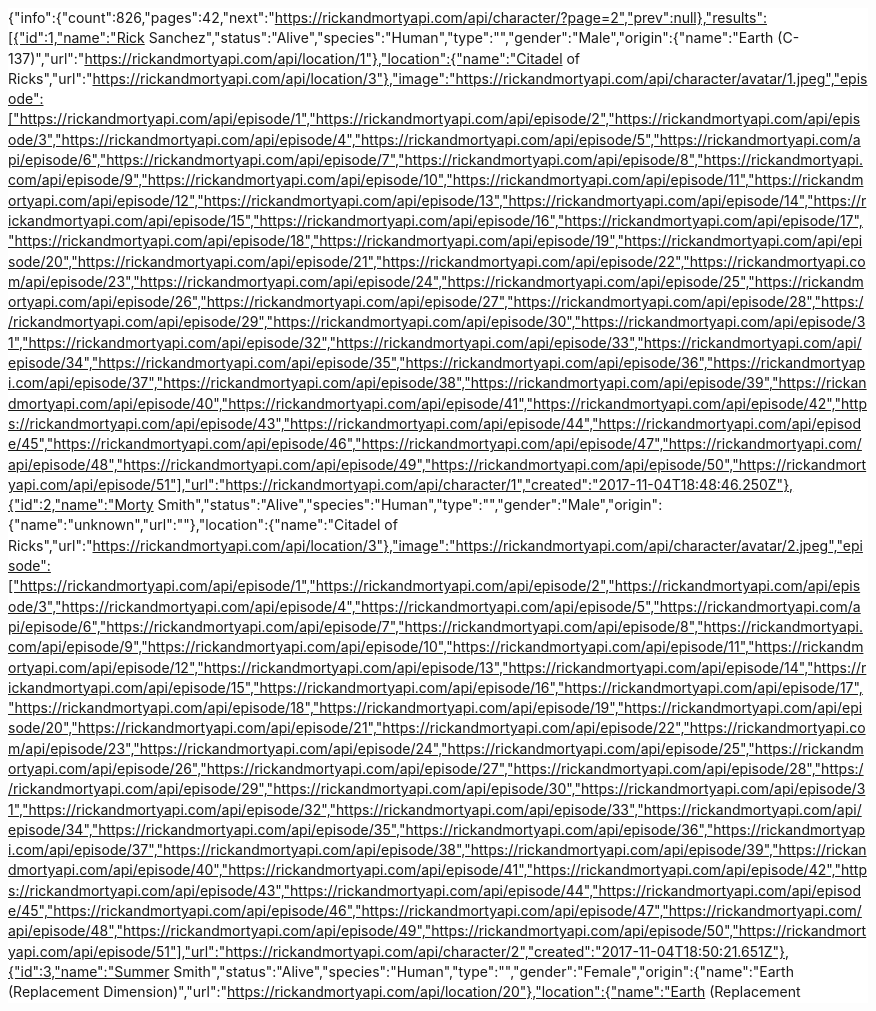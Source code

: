 {"info":{"count":826,"pages":42,"next":"https://rickandmortyapi.com/api/character/?page=2","prev":null},"results":[{"id":1,"name":"Rick Sanchez","status":"Alive","species":"Human","type":"","gender":"Male","origin":{"name":"Earth (C-137)","url":"https://rickandmortyapi.com/api/location/1"},"location":{"name":"Citadel of Ricks","url":"https://rickandmortyapi.com/api/location/3"},"image":"https://rickandmortyapi.com/api/character/avatar/1.jpeg","episode":["https://rickandmortyapi.com/api/episode/1","https://rickandmortyapi.com/api/episode/2","https://rickandmortyapi.com/api/episode/3","https://rickandmortyapi.com/api/episode/4","https://rickandmortyapi.com/api/episode/5","https://rickandmortyapi.com/api/episode/6","https://rickandmortyapi.com/api/episode/7","https://rickandmortyapi.com/api/episode/8","https://rickandmortyapi.com/api/episode/9","https://rickandmortyapi.com/api/episode/10","https://rickandmortyapi.com/api/episode/11","https://rickandmortyapi.com/api/episode/12","https://rickandmortyapi.com/api/episode/13","https://rickandmortyapi.com/api/episode/14","https://rickandmortyapi.com/api/episode/15","https://rickandmortyapi.com/api/episode/16","https://rickandmortyapi.com/api/episode/17","https://rickandmortyapi.com/api/episode/18","https://rickandmortyapi.com/api/episode/19","https://rickandmortyapi.com/api/episode/20","https://rickandmortyapi.com/api/episode/21","https://rickandmortyapi.com/api/episode/22","https://rickandmortyapi.com/api/episode/23","https://rickandmortyapi.com/api/episode/24","https://rickandmortyapi.com/api/episode/25","https://rickandmortyapi.com/api/episode/26","https://rickandmortyapi.com/api/episode/27","https://rickandmortyapi.com/api/episode/28","https://rickandmortyapi.com/api/episode/29","https://rickandmortyapi.com/api/episode/30","https://rickandmortyapi.com/api/episode/31","https://rickandmortyapi.com/api/episode/32","https://rickandmortyapi.com/api/episode/33","https://rickandmortyapi.com/api/episode/34","https://rickandmortyapi.com/api/episode/35","https://rickandmortyapi.com/api/episode/36","https://rickandmortyapi.com/api/episode/37","https://rickandmortyapi.com/api/episode/38","https://rickandmortyapi.com/api/episode/39","https://rickandmortyapi.com/api/episode/40","https://rickandmortyapi.com/api/episode/41","https://rickandmortyapi.com/api/episode/42","https://rickandmortyapi.com/api/episode/43","https://rickandmortyapi.com/api/episode/44","https://rickandmortyapi.com/api/episode/45","https://rickandmortyapi.com/api/episode/46","https://rickandmortyapi.com/api/episode/47","https://rickandmortyapi.com/api/episode/48","https://rickandmortyapi.com/api/episode/49","https://rickandmortyapi.com/api/episode/50","https://rickandmortyapi.com/api/episode/51"],"url":"https://rickandmortyapi.com/api/character/1","created":"2017-11-04T18:48:46.250Z"},{"id":2,"name":"Morty Smith","status":"Alive","species":"Human","type":"","gender":"Male","origin":{"name":"unknown","url":""},"location":{"name":"Citadel of Ricks","url":"https://rickandmortyapi.com/api/location/3"},"image":"https://rickandmortyapi.com/api/character/avatar/2.jpeg","episode":["https://rickandmortyapi.com/api/episode/1","https://rickandmortyapi.com/api/episode/2","https://rickandmortyapi.com/api/episode/3","https://rickandmortyapi.com/api/episode/4","https://rickandmortyapi.com/api/episode/5","https://rickandmortyapi.com/api/episode/6","https://rickandmortyapi.com/api/episode/7","https://rickandmortyapi.com/api/episode/8","https://rickandmortyapi.com/api/episode/9","https://rickandmortyapi.com/api/episode/10","https://rickandmortyapi.com/api/episode/11","https://rickandmortyapi.com/api/episode/12","https://rickandmortyapi.com/api/episode/13","https://rickandmortyapi.com/api/episode/14","https://rickandmortyapi.com/api/episode/15","https://rickandmortyapi.com/api/episode/16","https://rickandmortyapi.com/api/episode/17","https://rickandmortyapi.com/api/episode/18","https://rickandmortyapi.com/api/episode/19","https://rickandmortyapi.com/api/episode/20","https://rickandmortyapi.com/api/episode/21","https://rickandmortyapi.com/api/episode/22","https://rickandmortyapi.com/api/episode/23","https://rickandmortyapi.com/api/episode/24","https://rickandmortyapi.com/api/episode/25","https://rickandmortyapi.com/api/episode/26","https://rickandmortyapi.com/api/episode/27","https://rickandmortyapi.com/api/episode/28","https://rickandmortyapi.com/api/episode/29","https://rickandmortyapi.com/api/episode/30","https://rickandmortyapi.com/api/episode/31","https://rickandmortyapi.com/api/episode/32","https://rickandmortyapi.com/api/episode/33","https://rickandmortyapi.com/api/episode/34","https://rickandmortyapi.com/api/episode/35","https://rickandmortyapi.com/api/episode/36","https://rickandmortyapi.com/api/episode/37","https://rickandmortyapi.com/api/episode/38","https://rickandmortyapi.com/api/episode/39","https://rickandmortyapi.com/api/episode/40","https://rickandmortyapi.com/api/episode/41","https://rickandmortyapi.com/api/episode/42","https://rickandmortyapi.com/api/episode/43","https://rickandmortyapi.com/api/episode/44","https://rickandmortyapi.com/api/episode/45","https://rickandmortyapi.com/api/episode/46","https://rickandmortyapi.com/api/episode/47","https://rickandmortyapi.com/api/episode/48","https://rickandmortyapi.com/api/episode/49","https://rickandmortyapi.com/api/episode/50","https://rickandmortyapi.com/api/episode/51"],"url":"https://rickandmortyapi.com/api/character/2","created":"2017-11-04T18:50:21.651Z"},{"id":3,"name":"Summer Smith","status":"Alive","species":"Human","type":"","gender":"Female","origin":{"name":"Earth (Replacement Dimension)","url":"https://rickandmortyapi.com/api/location/20"},"location":{"name":"Earth (Replacement